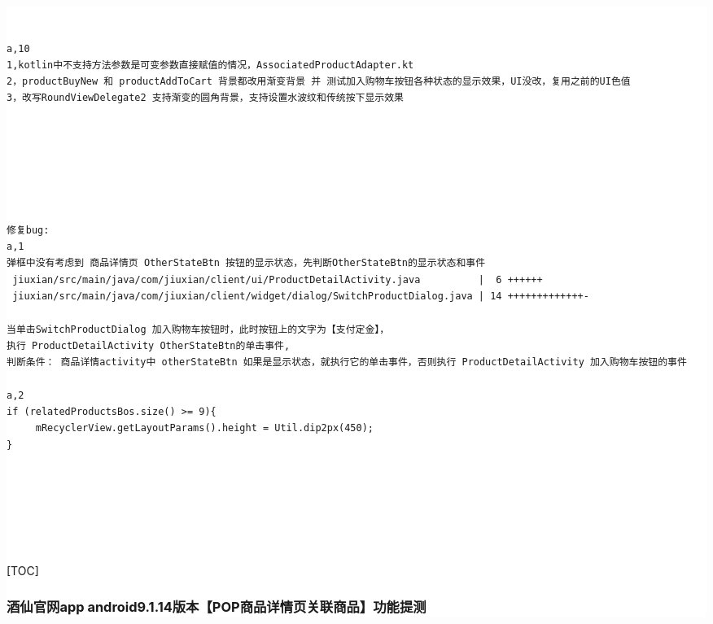 ```


a,10
1,kotlin中不支持方法参数是可变参数直接赋值的情况，AssociatedProductAdapter.kt  
2，productBuyNew 和 productAddToCart 背景都改用渐变背景 并 测试加入购物车按钮各种状态的显示效果，UI没改，复用之前的UI色值
3，改写RoundViewDelegate2 支持渐变的圆角背景，支持设置水波纹和传统按下显示效果







修复bug:
a,1
弹框中没有考虑到 商品详情页 OtherStateBtn 按钮的显示状态，先判断OtherStateBtn的显示状态和事件
 jiuxian/src/main/java/com/jiuxian/client/ui/ProductDetailActivity.java          |  6 ++++++
 jiuxian/src/main/java/com/jiuxian/client/widget/dialog/SwitchProductDialog.java | 14 +++++++++++++-

当单击SwitchProductDialog 加入购物车按钮时，此时按钮上的文字为【支付定金】，
执行 ProductDetailActivity OtherStateBtn的单击事件,
判断条件： 商品详情activity中 otherStateBtn 如果是显示状态，就执行它的单击事件，否则执行 ProductDetailActivity 加入购物车按钮的事件

a,2 
if (relatedProductsBos.size() >= 9){
	 mRecyclerView.getLayoutParams().height = Util.dip2px(450);
}







```



  []()
  []()
  []()
  []()




[TOC]






### 酒仙官网app android9.1.14版本【POP商品详情页关联商品】功能提测
